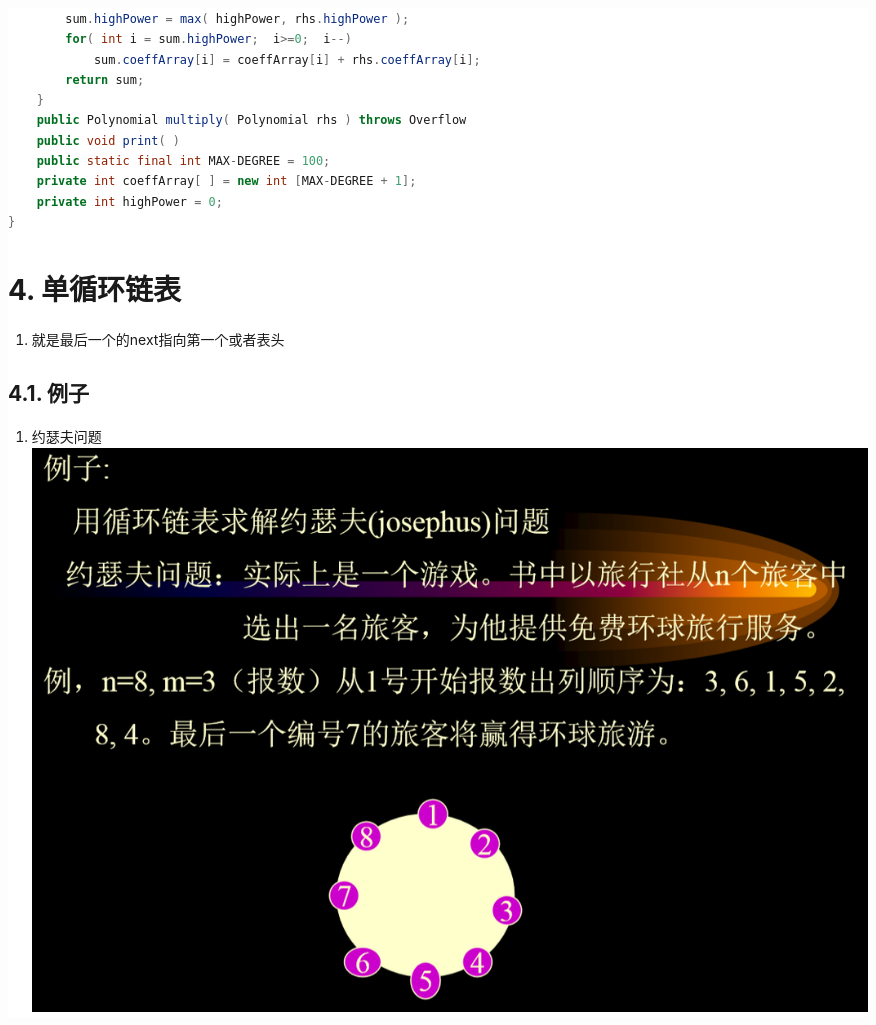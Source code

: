 ```java
        sum.highPower = max( highPower, rhs.highPower );
        for( int i = sum.highPower;  i>=0;  i--)
            sum.coeffArray[i] = coeffArray[i] + rhs.coeffArray[i];
        return sum; 
    }
    public Polynomial multiply( Polynomial rhs ) throws Overflow
    public void print( )
    public static final int MAX-DEGREE = 100;
    private int coeffArray[ ] = new int [MAX-DEGREE + 1];
    private int highPower = 0;
}
```

# 4. 单循环链表
1. 就是最后一个的next指向第一个或者表头

## 4.1. 例子
1. 约瑟夫问题
![](img\cpt3\im3-10.png)
